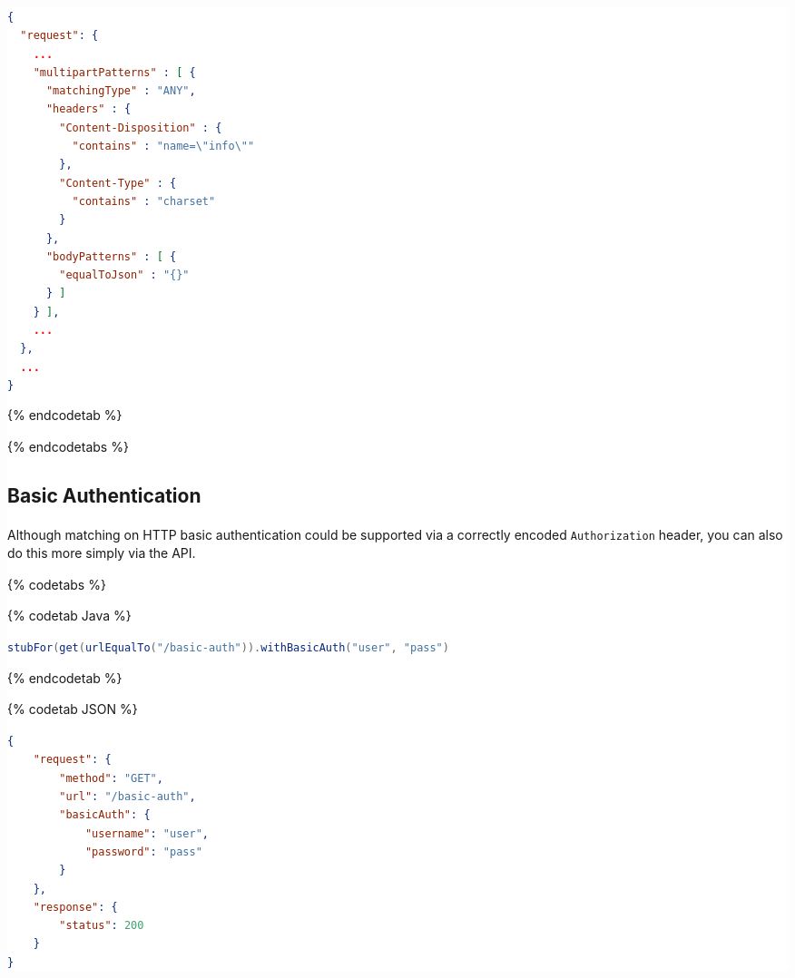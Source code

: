 ```json
{
  "request": {
    ...
    "multipartPatterns" : [ {
      "matchingType" : "ANY",
      "headers" : {
        "Content-Disposition" : {
          "contains" : "name=\"info\""
        },
        "Content-Type" : {
          "contains" : "charset"
        }
      },
      "bodyPatterns" : [ {
        "equalToJson" : "{}"
      } ]
    } ],
    ...
  },
  ...
}
```

{% endcodetab %}

{% endcodetabs %}

## Basic Authentication

Although matching on HTTP basic authentication could be supported via a
correctly encoded `Authorization` header, you can also do this more simply
via the API.

{% codetabs %}

{% codetab Java %}

```java
stubFor(get(urlEqualTo("/basic-auth")).withBasicAuth("user", "pass")
```

{% endcodetab %}

{% codetab JSON %}

```json
{
    "request": {
        "method": "GET",
        "url": "/basic-auth",
        "basicAuth": {
            "username": "user",
            "password": "pass"
        }
    },
    "response": {
        "status": 200
    }
}
```
